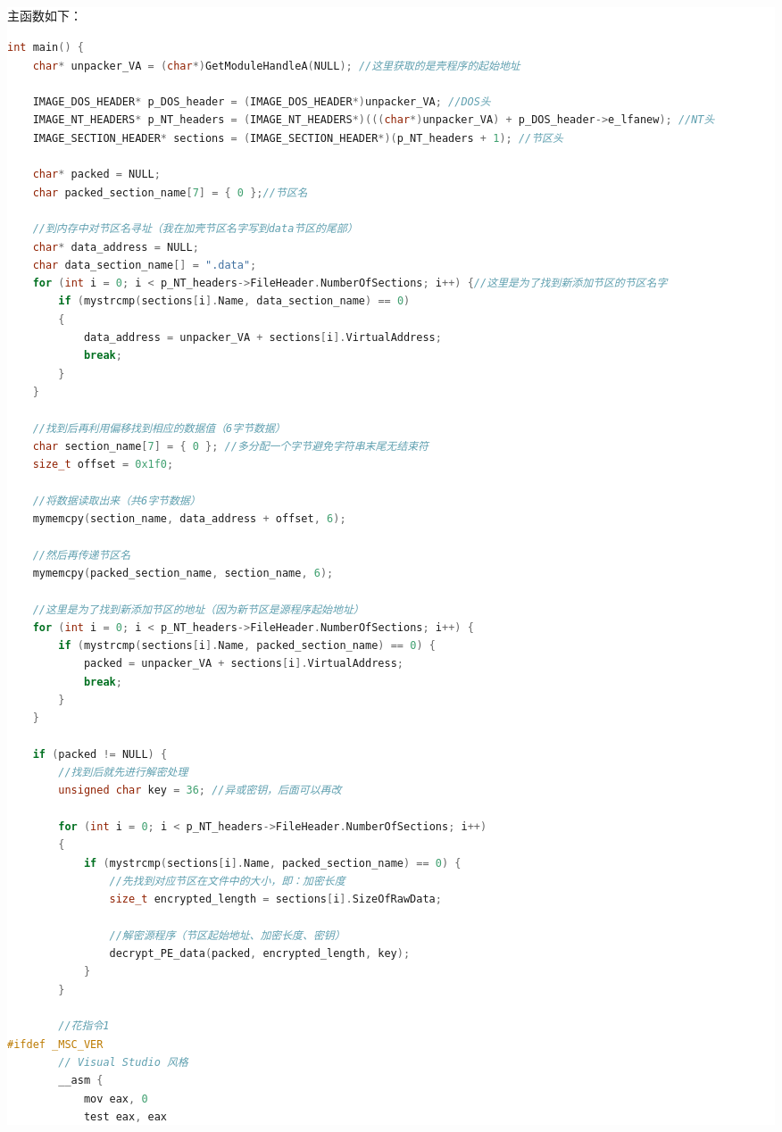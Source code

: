 主函数如下：

```c
int main() {
    char* unpacker_VA = (char*)GetModuleHandleA(NULL); //这里获取的是壳程序的起始地址

    IMAGE_DOS_HEADER* p_DOS_header = (IMAGE_DOS_HEADER*)unpacker_VA; //DOS头
    IMAGE_NT_HEADERS* p_NT_headers = (IMAGE_NT_HEADERS*)(((char*)unpacker_VA) + p_DOS_header->e_lfanew); //NT头
    IMAGE_SECTION_HEADER* sections = (IMAGE_SECTION_HEADER*)(p_NT_headers + 1); //节区头

    char* packed = NULL;
    char packed_section_name[7] = { 0 };//节区名

    //到内存中对节区名寻址（我在加壳节区名字写到data节区的尾部）
    char* data_address = NULL;
    char data_section_name[] = ".data";
    for (int i = 0; i < p_NT_headers->FileHeader.NumberOfSections; i++) {//这里是为了找到新添加节区的节区名字
        if (mystrcmp(sections[i].Name, data_section_name) == 0)
        {
            data_address = unpacker_VA + sections[i].VirtualAddress;
            break;
        }
    }

    //找到后再利用偏移找到相应的数据值（6字节数据）
    char section_name[7] = { 0 }; //多分配一个字节避免字符串末尾无结束符
    size_t offset = 0x1f0;

    //将数据读取出来（共6字节数据）
    mymemcpy(section_name, data_address + offset, 6);

    //然后再传递节区名
    mymemcpy(packed_section_name, section_name, 6);

    //这里是为了找到新添加节区的地址（因为新节区是源程序起始地址）
    for (int i = 0; i < p_NT_headers->FileHeader.NumberOfSections; i++) {
        if (mystrcmp(sections[i].Name, packed_section_name) == 0) {
            packed = unpacker_VA + sections[i].VirtualAddress;
            break;
        }
    }

    if (packed != NULL) {
        //找到后就先进行解密处理
        unsigned char key = 36; //异或密钥，后面可以再改

        for (int i = 0; i < p_NT_headers->FileHeader.NumberOfSections; i++)
        {
            if (mystrcmp(sections[i].Name, packed_section_name) == 0) {
                //先找到对应节区在文件中的大小，即：加密长度
                size_t encrypted_length = sections[i].SizeOfRawData;

                //解密源程序（节区起始地址、加密长度、密钥）
                decrypt_PE_data(packed, encrypted_length, key);
            }
        }

        //花指令1
#ifdef _MSC_VER
        // Visual Studio 风格
        __asm {
            mov eax, 0
            test eax, eax
```